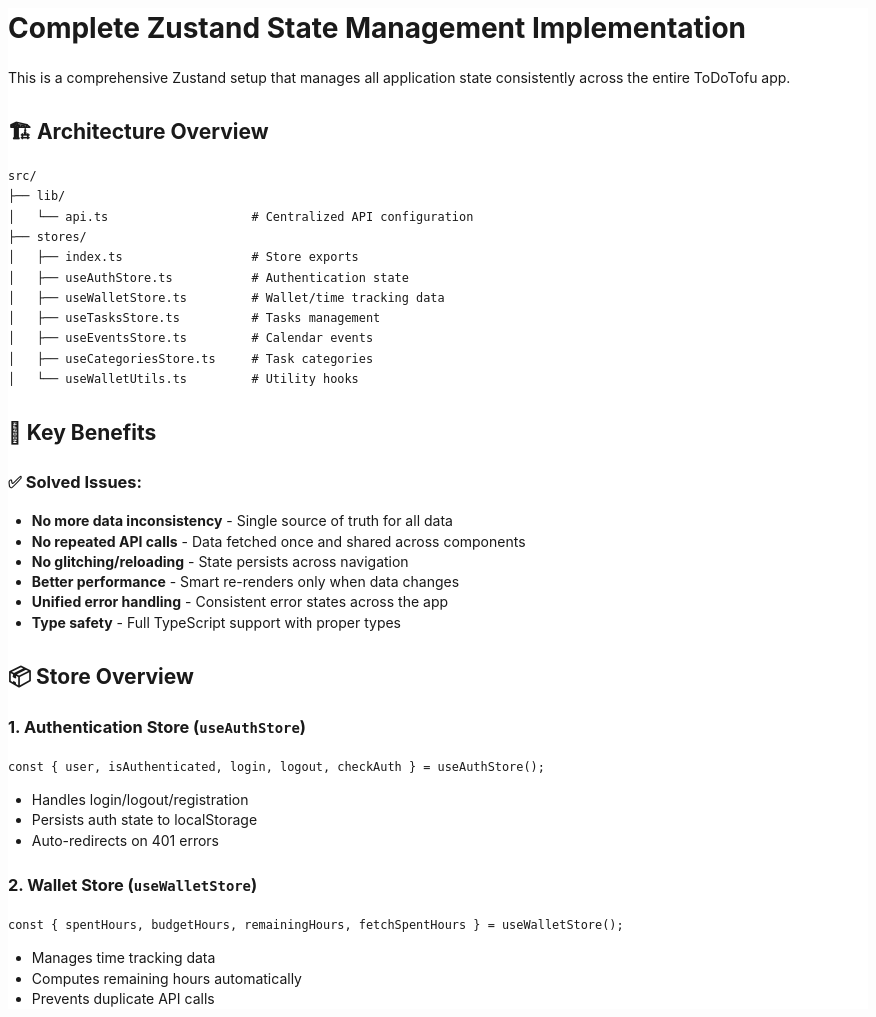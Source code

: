 # Complete Zustand State Management Implementation

This is a comprehensive Zustand setup that manages all application state consistently across the entire ToDoTofu app.

## 🏗️ Architecture Overview

```
src/
├── lib/
│   └── api.ts                    # Centralized API configuration
├── stores/
│   ├── index.ts                  # Store exports
│   ├── useAuthStore.ts           # Authentication state
│   ├── useWalletStore.ts         # Wallet/time tracking data
│   ├── useTasksStore.ts          # Tasks management
│   ├── useEventsStore.ts         # Calendar events
│   ├── useCategoriesStore.ts     # Task categories
│   └── useWalletUtils.ts         # Utility hooks
```

## 🚀 Key Benefits

### ✅ **Solved Issues:**
- **No more data inconsistency** - Single source of truth for all data
- **No repeated API calls** - Data fetched once and shared across components
- **No glitching/reloading** - State persists across navigation
- **Better performance** - Smart re-renders only when data changes
- **Unified error handling** - Consistent error states across the app
- **Type safety** - Full TypeScript support with proper types

## 📦 Store Overview

### **1. Authentication Store (`useAuthStore`)**
```tsx
const { user, isAuthenticated, login, logout, checkAuth } = useAuthStore();
```
- Handles login/logout/registration
- Persists auth state to localStorage
- Auto-redirects on 401 errors

### **2. Wallet Store (`useWalletStore`)**
```tsx
const { spentHours, budgetHours, remainingHours, fetchSpentHours } = useWalletStore();
```
- Manages time tracking data
- Computes remaining hours automatically
- Prevents duplicate API calls

